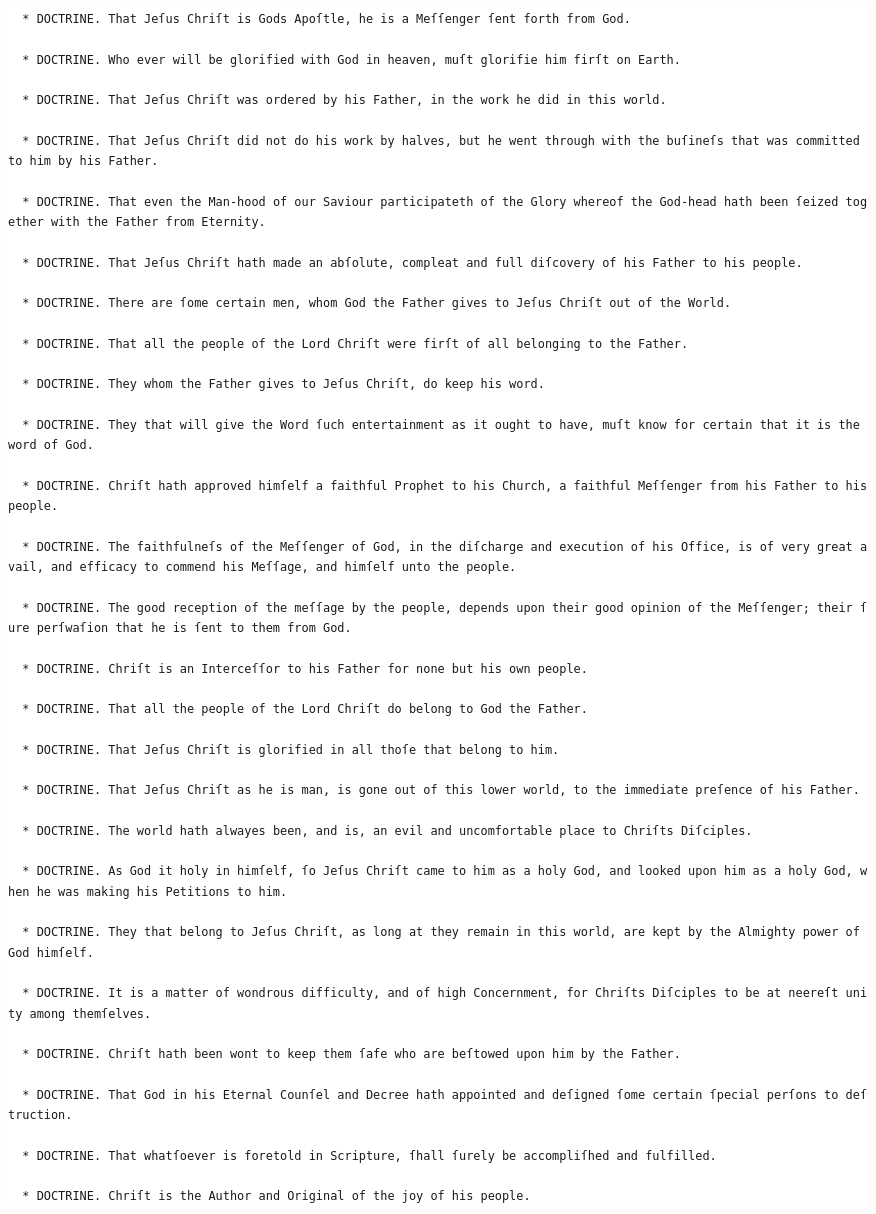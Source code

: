       * DOCTRINE. That Jeſus Chriſt is Gods Apoſtle, he is a Meſſenger ſent forth from God.

      * DOCTRINE. Who ever will be glorified with God in heaven, muſt glorifie him firſt on Earth.

      * DOCTRINE. That Jeſus Chriſt was ordered by his Father, in the work he did in this world.

      * DOCTRINE. That Jeſus Chriſt did not do his work by halves, but he went through with the buſineſs that was committed to him by his Father.

      * DOCTRINE. That even the Man-hood of our Saviour participateth of the Glory whereof the God-head hath been ſeized together with the Father from Eternity.

      * DOCTRINE. That Jeſus Chriſt hath made an abſolute, compleat and full diſcovery of his Father to his people.

      * DOCTRINE. There are ſome certain men, whom God the Father gives to Jeſus Chriſt out of the World.

      * DOCTRINE. That all the people of the Lord Chriſt were firſt of all belonging to the Father.

      * DOCTRINE. They whom the Father gives to Jeſus Chriſt, do keep his word.

      * DOCTRINE. They that will give the Word ſuch entertainment as it ought to have, muſt know for certain that it is the word of God.

      * DOCTRINE. Chriſt hath approved himſelf a faithful Prophet to his Church, a faithful Meſſenger from his Father to his people.

      * DOCTRINE. The faithfulneſs of the Meſſenger of God, in the diſcharge and execution of his Office, is of very great avail, and efficacy to commend his Meſſage, and himſelf unto the people.

      * DOCTRINE. The good reception of the meſſage by the people, depends upon their good opinion of the Meſſenger; their ſure perſwaſion that he is ſent to them from God.

      * DOCTRINE. Chriſt is an Interceſſor to his Father for none but his own people.

      * DOCTRINE. That all the people of the Lord Chriſt do belong to God the Father.

      * DOCTRINE. That Jeſus Chriſt is glorified in all thoſe that belong to him.

      * DOCTRINE. That Jeſus Chriſt as he is man, is gone out of this lower world, to the immediate preſence of his Father.

      * DOCTRINE. The world hath alwayes been, and is, an evil and uncomfortable place to Chriſts Diſciples.

      * DOCTRINE. As God it holy in himſelf, ſo Jeſus Chriſt came to him as a holy God, and looked upon him as a holy God, when he was making his Petitions to him.

      * DOCTRINE. They that belong to Jeſus Chriſt, as long at they remain in this world, are kept by the Almighty power of God himſelf.

      * DOCTRINE. It is a matter of wondrous difficulty, and of high Concernment, for Chriſts Diſciples to be at neereſt unity among themſelves.

      * DOCTRINE. Chriſt hath been wont to keep them ſafe who are beſtowed upon him by the Father.

      * DOCTRINE. That God in his Eternal Counſel and Decree hath appointed and deſigned ſome certain ſpecial perſons to deſtruction.

      * DOCTRINE. That whatſoever is foretold in Scripture, ſhall ſurely be accompliſhed and fulfilled.

      * DOCTRINE. Chriſt is the Author and Original of the joy of his people.
